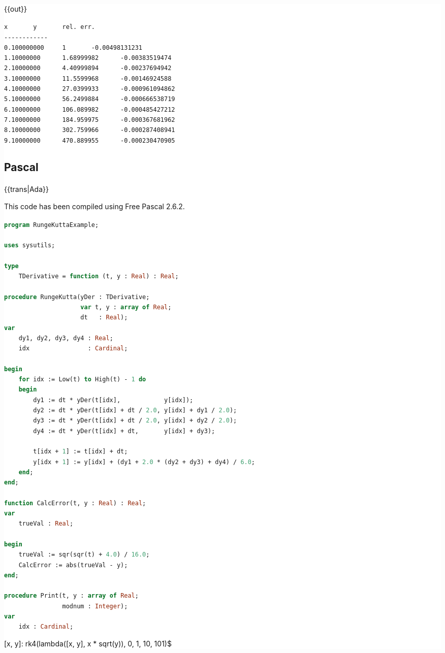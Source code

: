 {{out}}

```txt
x       y       rel. err.
------------
0.100000000     1       -0.00498131231
1.10000000      1.68999982      -0.00383519474
2.10000000      4.40999894      -0.00237694942
3.10000000      11.5599968      -0.00146924588
4.10000000      27.0399933      -0.000961094862
5.10000000      56.2499884      -0.000666538719
6.10000000      106.089982      -0.000485427212
7.10000000      184.959975      -0.000367681962
8.10000000      302.759966      -0.000287408941
9.10000000      470.889955      -0.000230470905
```



## Pascal

{{trans|Ada}}

This code has been compiled using Free Pascal 2.6.2.


```pascal
program RungeKuttaExample;

uses sysutils;

type
    TDerivative = function (t, y : Real) : Real;

procedure RungeKutta(yDer : TDerivative;
                     var t, y : array of Real;
                     dt   : Real);
var
    dy1, dy2, dy3, dy4 : Real;
    idx                : Cardinal;

begin
    for idx := Low(t) to High(t) - 1 do
    begin
        dy1 := dt * yDer(t[idx],            y[idx]);
        dy2 := dt * yDer(t[idx] + dt / 2.0, y[idx] + dy1 / 2.0);
        dy3 := dt * yDer(t[idx] + dt / 2.0, y[idx] + dy2 / 2.0);
        dy4 := dt * yDer(t[idx] + dt,       y[idx] + dy3);

        t[idx + 1] := t[idx] + dt;
        y[idx + 1] := y[idx] + (dy1 + 2.0 * (dy2 + dy3) + dy4) / 6.0;
    end;
end;

function CalcError(t, y : Real) : Real;
var
    trueVal : Real;

begin
    trueVal := sqr(sqr(t) + 4.0) / 16.0;
    CalcError := abs(trueVal - y);
end;

procedure Print(t, y : array of Real;
                modnum : Integer);
var
    idx : Cardinal;
```

[x, y]: rk4(lambda([x, y], x * sqrt(y)), 0, 1, 10, 101)$